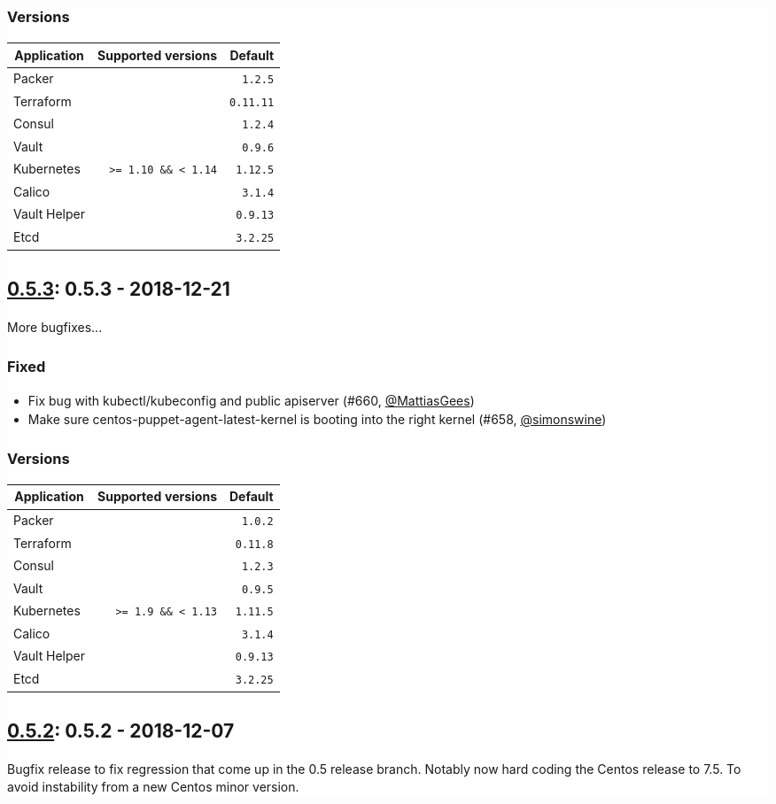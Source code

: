 ### Versions

| Application | Supported versions  | Default   |
|-------------|--------------------:|----------:|
| Packer      |                     | `1.2.5`   |
| Terraform   |                     | `0.11.11` |
| Consul      |                     | `1.2.4`   |
| Vault       |                     | `0.9.6`   |
| Kubernetes  | `>= 1.10 && < 1.14` | `1.12.5`  |
| Calico      |                     | `3.1.4`   |
| Vault Helper|                     | `0.9.13`  |
| Etcd        |                     | `3.2.25`  |

## [0.5.3]: 0.5.3 - 2018-12-21

More bugfixes...

### Fixed

* Fix bug with kubectl/kubeconfig and public apiserver (#660, [@MattiasGees](https://github.com/MattiasGees))
* Make sure centos-puppet-agent-latest-kernel is booting into the right kernel (#658, [@simonswine](https://github.com/simonswine))

### Versions

| Application | Supported versions | Default  |
|-------------|-------------------:|---------:|
| Packer      |                    | `1.0.2`  |
| Terraform   |                    | `0.11.8` |
| Consul      |                    | `1.2.3`  |
| Vault       |                    | `0.9.5`  |
| Kubernetes  | `>= 1.9 && < 1.13` | `1.11.5` |
| Calico      |                    | `3.1.4`  |
| Vault Helper|                    | `0.9.13` |
| Etcd        |                    | `3.2.25` |

## [0.5.2]: 0.5.2 - 2018-12-07

Bugfix release to fix regression that come up in the 0.5 release branch.
Notably now hard coding the Centos release to 7.5. To avoid instability from a
new Centos minor version.


[0.6.4]: https://github.com/jetstack/tarmak/compare/0.6.3...0.6.4
[0.6.3]: https://github.com/jetstack/tarmak/compare/0.6.2...0.6.3
[0.6.2]: https://github.com/jetstack/tarmak/compare/0.6.1...0.6.2
[0.6.1]: https://github.com/jetstack/tarmak/compare/0.6.0...0.6.1
[0.6.0]: https://github.com/jetstack/tarmak/compare/0.5.0...0.6.0
[0.5.3]: https://github.com/jetstack/tarmak/compare/0.5.2...0.5.3
[0.5.2]: https://github.com/jetstack/tarmak/compare/0.5.1...0.5.2
[0.5.1]: https://github.com/jetstack/tarmak/compare/0.5.0...0.5.1
[0.5.0]: https://github.com/jetstack/tarmak/compare/0.4.1...0.5.0
[0.4.1]: https://github.com/jetstack/tarmak/compare/0.4.0...0.4.1
[0.4.0]: https://github.com/jetstack/tarmak/compare/0.3.0...0.4.0
[0.3.0]: https://github.com/jetstack/tarmak/compare/0.2.0...0.3.0
[0.2.1]: https://github.com/jetstack/tarmak/compare/0.2.0...0.2.1
[0.2.0]: https://github.com/jetstack/tarmak/compare/0.1.2...0.2.0
[Unreleased]: https://github.com/jetstack/tarmak/compare/0.5.0...HEAD